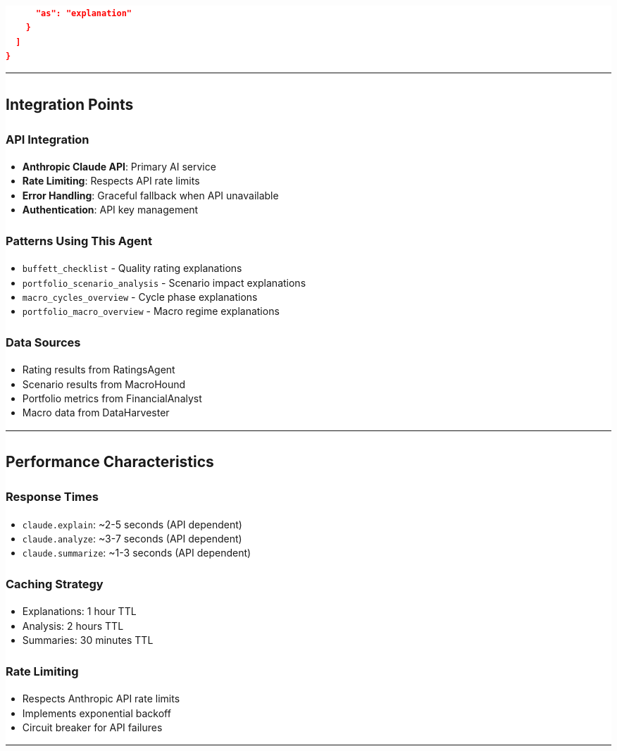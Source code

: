 ```json
      "as": "explanation"
    }
  ]
}
```

---

## Integration Points

### API Integration
- **Anthropic Claude API**: Primary AI service
- **Rate Limiting**: Respects API rate limits
- **Error Handling**: Graceful fallback when API unavailable
- **Authentication**: API key management

### Patterns Using This Agent
- `buffett_checklist` - Quality rating explanations
- `portfolio_scenario_analysis` - Scenario impact explanations
- `macro_cycles_overview` - Cycle phase explanations
- `portfolio_macro_overview` - Macro regime explanations

### Data Sources
- Rating results from RatingsAgent
- Scenario results from MacroHound
- Portfolio metrics from FinancialAnalyst
- Macro data from DataHarvester

---

## Performance Characteristics

### Response Times
- `claude.explain`: ~2-5 seconds (API dependent)
- `claude.analyze`: ~3-7 seconds (API dependent)
- `claude.summarize`: ~1-3 seconds (API dependent)

### Caching Strategy
- Explanations: 1 hour TTL
- Analysis: 2 hours TTL
- Summaries: 30 minutes TTL

### Rate Limiting
- Respects Anthropic API rate limits
- Implements exponential backoff
- Circuit breaker for API failures

---
